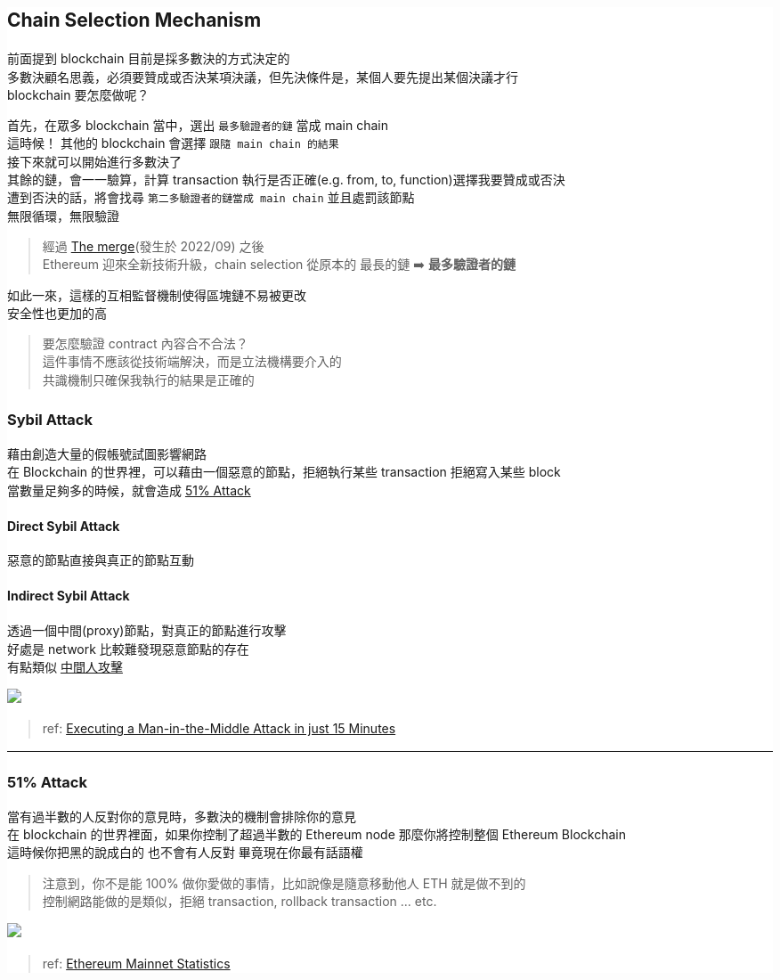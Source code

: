 ## Chain Selection Mechanism
前面提到 blockchain 目前是採多數決的方式決定的\
多數決顧名思義，必須要贊成或否決某項決議，但先決條件是，某個人要先提出某個決議才行\
blockchain 要怎麼做呢？

首先，在眾多 blockchain 當中，選出 `最多驗證者的鏈` 當成 main chain\
這時候！ 其他的 blockchain 會選擇 `跟隨 main chain 的結果`\
接下來就可以開始進行多數決了\
其餘的鏈，會一一驗算，計算 transaction 執行是否正確(e.g. from, to, function)選擇我要贊成或否決\
遭到否決的話，將會找尋 `第二多驗證者的鏈當成 main chain` 並且處罰該節點\
無限循環，無限驗證

> 經過 [The merge](https://ethereum.org/en/roadmap/merge/)(發生於 2022/09) 之後\
> Ethereum 迎來全新技術升級，chain selection 從原本的 最長的鏈 :arrow_right: **最多驗證者的鏈**

如此一來，這樣的互相監督機制使得區塊鏈不易被更改\
安全性也更加的高

> 要怎麼驗證 contract 內容合不合法？\
> 這件事情不應該從技術端解決，而是立法機構要介入的\
> 共識機制只確保我執行的結果是正確的

### Sybil Attack
藉由創造大量的假帳號試圖影響網路\
在 Blockchain 的世界裡，可以藉由一個惡意的節點，拒絕執行某些 transaction 拒絕寫入某些 block\
當數量足夠多的時候，就會造成 [51% Attack](#51-attack)

#### Direct Sybil Attack
惡意的節點直接與真正的節點互動

#### Indirect Sybil Attack
透過一個中間(proxy)節點，對真正的節點進行攻擊\
好處是 network 比較難發現惡意節點的存在\
有點類似 [中間人攻擊](https://en.wikipedia.org/wiki/Man-in-the-middle_attack)

![](https://www.thesslstore.com/blog/wp-content/uploads/2018/11/man-in-the-middle-attack.png)
> ref: [Executing a Man-in-the-Middle Attack in just 15 Minutes](https://www.thesslstore.com/blog/man-in-the-middle-attack-2/)

<hr>

### 51% Attack
當有過半數的人反對你的意見時，多數決的機制會排除你的意見\
在 blockchain 的世界裡面，如果你控制了超過半數的 Ethereum node 那麼你將控制整個 Ethereum Blockchain\
這時候你把黑的說成白的 也不會有人反對 畢竟現在你最有話語權

> 注意到，你不是能 100% 做你愛做的事情，比如說像是隨意移動他人 ETH 就是做不到的\
> 控制網路能做的是類似，拒絕 transaction, rollback transaction ... etc.

![](https://i.imgur.com/v3ayyNl.png)
> ref: [Ethereum Mainnet Statistics](https://ethernodes.org/history)
